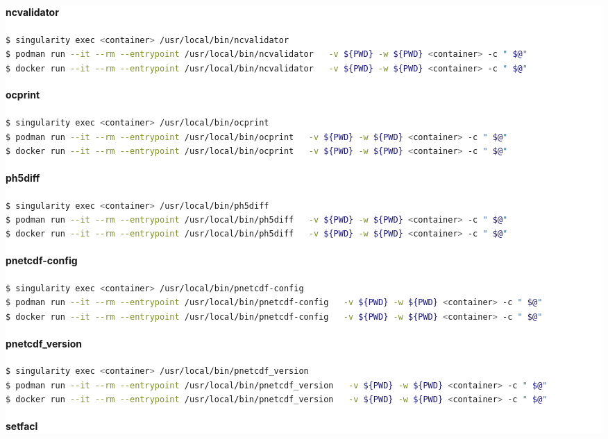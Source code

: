 
#### ncvalidator

```bash
$ singularity exec <container> /usr/local/bin/ncvalidator
$ podman run --it --rm --entrypoint /usr/local/bin/ncvalidator   -v ${PWD} -w ${PWD} <container> -c " $@"
$ docker run --it --rm --entrypoint /usr/local/bin/ncvalidator   -v ${PWD} -w ${PWD} <container> -c " $@"
```


#### ocprint

```bash
$ singularity exec <container> /usr/local/bin/ocprint
$ podman run --it --rm --entrypoint /usr/local/bin/ocprint   -v ${PWD} -w ${PWD} <container> -c " $@"
$ docker run --it --rm --entrypoint /usr/local/bin/ocprint   -v ${PWD} -w ${PWD} <container> -c " $@"
```


#### ph5diff

```bash
$ singularity exec <container> /usr/local/bin/ph5diff
$ podman run --it --rm --entrypoint /usr/local/bin/ph5diff   -v ${PWD} -w ${PWD} <container> -c " $@"
$ docker run --it --rm --entrypoint /usr/local/bin/ph5diff   -v ${PWD} -w ${PWD} <container> -c " $@"
```


#### pnetcdf-config

```bash
$ singularity exec <container> /usr/local/bin/pnetcdf-config
$ podman run --it --rm --entrypoint /usr/local/bin/pnetcdf-config   -v ${PWD} -w ${PWD} <container> -c " $@"
$ docker run --it --rm --entrypoint /usr/local/bin/pnetcdf-config   -v ${PWD} -w ${PWD} <container> -c " $@"
```


#### pnetcdf_version

```bash
$ singularity exec <container> /usr/local/bin/pnetcdf_version
$ podman run --it --rm --entrypoint /usr/local/bin/pnetcdf_version   -v ${PWD} -w ${PWD} <container> -c " $@"
$ docker run --it --rm --entrypoint /usr/local/bin/pnetcdf_version   -v ${PWD} -w ${PWD} <container> -c " $@"
```


#### setfacl
